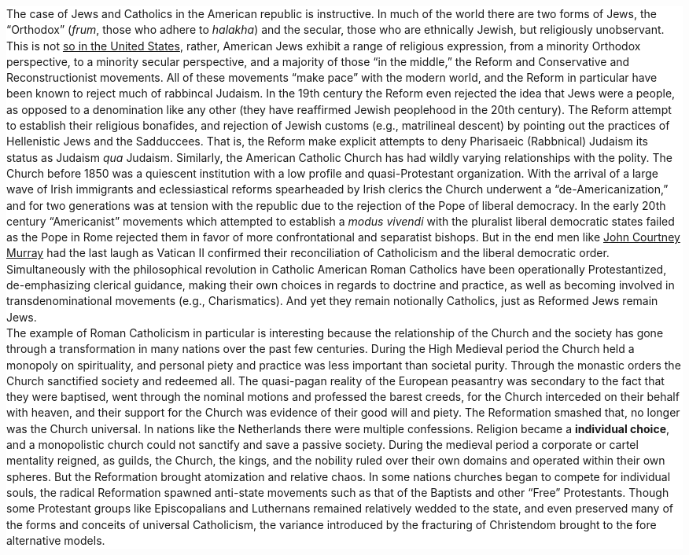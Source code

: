 The case of Jews and Catholics in the American republic is instructive. In much of the world there are two forms of Jews, the “Orthodox” (*frum*, those who adhere to *halakha*) and the secular, those who are ethnically Jewish, but religiously unobservant. This is not [so in the United States](http://www.ajc.org/site/apps/nl/content3.asp?c=ijITI2PHKoG&b=846741&ct=1740391), rather, American Jews exhibit a range of religious expression, from a minority Orthodox perspective, to a minority secular perspective, and a majority of those “in the middle,” the Reform and Conservative and Reconstructionist movements. All of these movements “make pace” with the modern world, and the Reform in particular have been known to reject much of rabbincal Judaism. In the 19th century the Reform even rejected the idea that Jews were a people, as opposed to a denomination like any other (they have reaffirmed Jewish peoplehood in the 20th century). The Reform attempt to establish their religious bonafides, and rejection of Jewish customs (e.g., matrilineal descent) by pointing out the practices of Hellenistic Jews and the Sadduccees. That is, the Reform make explicit attempts to deny Pharisaeic (Rabbnical) Judaism its status as Judaism *qua* Judaism. Similarly, the American Catholic Church has had wildly varying relationships with the polity. The Church before 1850 was a quiescent institution with a low profile and quasi-Protestant organization. With the arrival of a large wave of Irish immigrants and eclessiastical reforms spearheaded by Irish clerics the Church underwent a “de-Americanization,” and for two generations was at tension with the republic due to the rejection of the Pope of liberal democracy. In the early 20th century “Americanist” movements which attempted to establish a *modus vivendi* with the pluralist liberal democratic states failed as the Pope in Rome rejected them in favor of more confrontational and separatist bishops. But in the end men like [John Courtney Murray](https://en.wikipedia.org/wiki/John_Courtney_Murray) had the last laugh as Vatican II confirmed their reconciliation of Catholicism and the liberal democratic order. Simultaneously with the philosophical revolution in Catholic American Roman Catholics have been operationally Protestantized, de-emphasizing clerical guidance, making their own choices in regards to doctrine and practice, as well as becoming involved in transdenominational movements (e.g., Charismatics). And yet they remain notionally Catholics, just as Reformed Jews remain Jews.  
The example of Roman Catholicism in particular is interesting because the relationship of the Church and the society has gone through a transformation in many nations over the past few centuries. During the High Medieval period the Church held a monopoly on spirituality, and personal piety and practice was less important than societal purity. Through the monastic orders the Church sanctified society and redeemed all. The quasi-pagan reality of the European peasantry was secondary to the fact that they were baptised, went through the nominal motions and professed the barest creeds, for the Church interceded on their behalf with heaven, and their support for the Church was evidence of their good will and piety. The Reformation smashed that, no longer was the Church universal. In nations like the Netherlands there were multiple confessions. Religion became a **individual choice**, and a monopolistic church could not sanctify and save a passive society. During the medieval period a corporate or cartel mentality reigned, as guilds, the Church, the kings, and the nobility ruled over their own domains and operated within their own spheres. But the Reformation brought atomization and relative chaos. In some nations churches began to compete for individual souls, the radical Reformation spawned anti-state movements such as that of the Baptists and other “Free” Protestants. Though some Protestant groups like Episcopalians and Luthernans remained relatively wedded to the state, and even preserved many of the forms and conceits of universal Catholicism, the variance introduced by the fracturing of Christendom brought to the fore alternative models.  